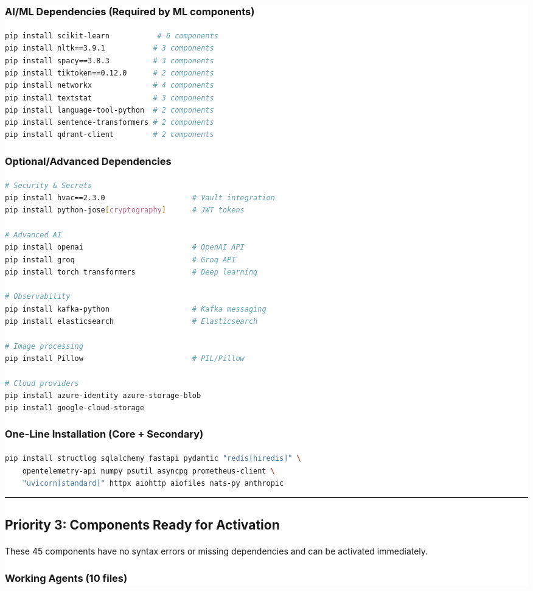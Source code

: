 ### AI/ML Dependencies (Required by ML components)

```bash
pip install scikit-learn           # 6 components
pip install nltk==3.9.1           # 3 components
pip install spacy==3.8.3          # 3 components
pip install tiktoken==0.12.0      # 2 components
pip install networkx              # 4 components
pip install textstat              # 3 components
pip install language-tool-python  # 2 components
pip install sentence-transformers # 2 components
pip install qdrant-client         # 2 components
```

### Optional/Advanced Dependencies

```bash
# Security & Secrets
pip install hvac==2.3.0                    # Vault integration
pip install python-jose[cryptography]      # JWT tokens

# Advanced AI
pip install openai                         # OpenAI API
pip install groq                           # Groq API
pip install torch transformers             # Deep learning

# Observability
pip install kafka-python                   # Kafka messaging
pip install elasticsearch                  # Elasticsearch

# Image processing
pip install Pillow                         # PIL/Pillow

# Cloud providers
pip install azure-identity azure-storage-blob
pip install google-cloud-storage
```

### One-Line Installation (Core + Secondary)

```bash
pip install structlog sqlalchemy fastapi pydantic "redis[hiredis]" \
    opentelemetry-api numpy psutil asyncpg prometheus-client \
    "uvicorn[standard]" httpx aiohttp aiofiles nats-py anthropic
```

---

## Priority 3: Components Ready for Activation

These 45 components have no syntax errors or missing dependencies and can be activated immediately.

### Working Agents (10 files)
